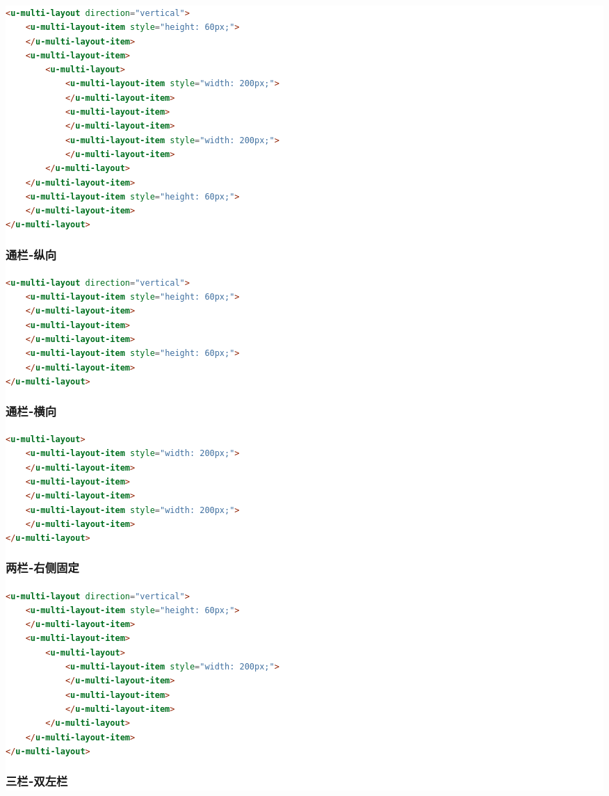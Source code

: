 ``` html
<u-multi-layout direction="vertical">
    <u-multi-layout-item style="height: 60px;">
    </u-multi-layout-item>
    <u-multi-layout-item>
        <u-multi-layout>
            <u-multi-layout-item style="width: 200px;">
            </u-multi-layout-item>
            <u-multi-layout-item>
            </u-multi-layout-item>
            <u-multi-layout-item style="width: 200px;">
            </u-multi-layout-item>
        </u-multi-layout>
    </u-multi-layout-item>
    <u-multi-layout-item style="height: 60px;">
    </u-multi-layout-item>
</u-multi-layout>
```
### 通栏-纵向

``` html
<u-multi-layout direction="vertical">
    <u-multi-layout-item style="height: 60px;">
    </u-multi-layout-item>
    <u-multi-layout-item>
    </u-multi-layout-item>
    <u-multi-layout-item style="height: 60px;">
    </u-multi-layout-item>
</u-multi-layout>
```
### 通栏-横向

``` html
<u-multi-layout>
    <u-multi-layout-item style="width: 200px;">
    </u-multi-layout-item>
    <u-multi-layout-item>
    </u-multi-layout-item>
    <u-multi-layout-item style="width: 200px;">
    </u-multi-layout-item>
</u-multi-layout>
```
### 两栏-右侧固定

``` html
<u-multi-layout direction="vertical">
    <u-multi-layout-item style="height: 60px;">
    </u-multi-layout-item>
    <u-multi-layout-item>
        <u-multi-layout>
            <u-multi-layout-item style="width: 200px;">
            </u-multi-layout-item>
            <u-multi-layout-item>
            </u-multi-layout-item>
        </u-multi-layout>
    </u-multi-layout-item>
</u-multi-layout>
```
### 三栏-双左栏
